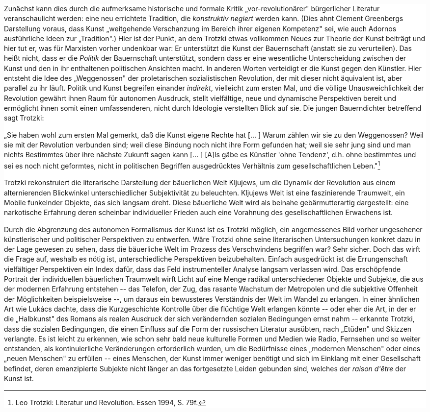 Zunächst kann dies durch die aufmerksame historische und formale Kritik „vor-revolutionärer" bürgerlicher Literatur veranschaulicht werden: eine neu errichtete Tradition, die *konstruktiv negiert* werden kann. (Dies ahnt Clement Greenbergs Darstellung voraus, dass Kunst „weitgehende Verschanzung im Bereich ihrer eigenen Kompetenz" sei, wie auch Adornos ausführliche Ideen zur „Tradition".) Hier ist der Punkt, an dem Trotzki etwas vollkommen Neues zur Theorie der Kunst beiträgt und hier tut er, was für Marxisten vorher undenkbar war: Er unterstützt die Kunst der Bauernschaft (anstatt sie zu verurteilen). Das heißt nicht, dass er die *Politik* der Bauernschaft unterstützt, sondern dass er eine wesentliche Unterscheidung zwischen der Kunst und den in ihr enthaltenen politischen Ansichten macht. In anderen Worten verteidigt er die Kunst gegen den Künstler. Hier entsteht die Idee des „Weggenossen" der proletarischen sozialistischen Revolution, der mit dieser nicht äquivalent ist, aber parallel zu ihr läuft. Politik und Kunst begreifen einander *indirekt*, vielleicht zum ersten Mal, und die völlige Unausweichlichkeit der Revolution gewährt ihnen Raum für autonomen Ausdruck, stellt vielfältige, neue und dynamische Perspektiven bereit und ermöglicht ihnen somit einen umfassenderen, nicht durch Ideologie verstellten Blick auf sie. Die jungen Bauerndichter betreffend sagt Trotzki:

„Sie haben wohl zum ersten Mal gemerkt, daß die Kunst eigene Rechte hat [... ] Warum zählen wir sie zu den Weggenossen? Weil sie mit der Revolution verbunden sind; weil diese Bindung noch nicht ihre Form gefunden hat; weil sie sehr jung sind und man nichts Bestimmtes über ihre nächste Zukunft sagen kann [... ] [A]ls gäbe es Künstler 'ohne Tendenz', d.h. ohne bestimmtes und sei es noch nicht geformtes, nicht in politischen Begriffen ausgedrücktes Verhältnis zum gesellschaftlichen Leben."[^3]

Trotzki rekonstruiert die literarische Darstellung der bäuerlichen Welt Kljujews, um die Dynamik der Revolution aus einem alternierenden Blickwinkel unterschiedlicher Subjektivität zu beleuchten. Kljujews Welt ist eine faszinierende Traumwelt, ein Mobile funkelnder Objekte, das sich langsam dreht. Diese bäuerliche Welt wird als beinahe gebärmutterartig dargestellt: eine narkotische Erfahrung deren scheinbar individueller Frieden auch eine Vorahnung des gesellschaftlichen Erwachens ist.

Durch die Abgrenzung des autonomen Formalismus der Kunst ist es Trotzki möglich, ein angemessenes Bild vorher ungesehener künstlerischer und politischer Perspektiven zu entwerfen. Wäre Trotzki ohne seine literarischen Untersuchungen konkret dazu in der Lage gewesen zu sehen, dass die bäuerliche Welt im Prozess des Verschwindens begriffen war? Sehr sicher. Doch das wirft die Frage auf, weshalb es nötig ist, unterschiedliche Perspektiven beizubehalten. Einfach ausgedrückt ist die Errungenschaft vielfältiger Perspektiven ein Index dafür, dass das Feld instrumenteller Analyse langsam verlassen wird. Das erschöpfende Portrait der individuellen bäuerlichen Traumwelt wirft Licht auf eine Menge radikal unterschiedener Objekte und Subjekte, die aus der modernen Erfahrung entstehen -- das Telefon, der Zug, das rasante Wachstum der Metropolen und die subjektive Offenheit der Möglichkeiten beispielsweise --, um daraus ein bewussteres Verständnis der Welt im Wandel zu erlangen. In einer ähnlichen Art wie Lukács dachte, dass die Kurzgeschichte Kontrolle über die flüchtige Welt erlangen könnte -- oder eher die Art, in der er die „Halbkunst" des Romans als realen Ausdruck der sich verändernden sozialen Bedingungen ernst nahm -- erkannte Trotzki, dass die sozialen Bedingungen, die einen Einfluss auf die Form der russischen Literatur ausübten, nach „Etüden" und Skizzen verlangte. Es ist leicht zu erkennen, wie schon sehr bald neue kulturelle Formen und Medien wie Radio, Fernsehen und so weiter entstanden, als kontinuierliche Veränderungen erforderlich wurden, um die Bedürfnisse eines „modernen Menschen" oder eines „neuen Menschen" zu erfüllen -- eines Menschen, der Kunst immer weniger benötigt und sich im Einklang mit einer Gesellschaft befindet, deren emanzipierte Subjekte nicht länger an das fortgesetzte Leiden gebunden sind, welches der *raison d'être* der Kunst ist.


[^1]: Walter Benjamin: Über einige Motive bei Baudelaire. In: ders.: Illuminationen. Ausgewählte Schriften 1. Frankfurt/Main 2001, S. 185.
[^2]: Leo Trotzki: Kunst und Revolution. Brief an den New Yorker Partisan Review. Online verfügbar unter: https://www.marxists.org/deutsch/archiv/trotzki/1939/07/kunst.htm
[^3]: Leo Trotzki: Literatur und Revolution. Essen 1994, S. 79f.
[^4]: Ebd., S. 84.
[^5]: Ebd., S. 173.
[^6]: Ebd., S. 87-89.
[^7]: Georg Lukács: Die Theorie des Romans. Ein geschichtsphilosophischer Versuch über die großen Formen der Ethik. Darmstadt/Neuwied 1984, S. 62.
[^8]: Trotzki 1994, S. 157f.
[^9]: Ebd., S. 171f.
[^10]: Ebd., S.74f.
[^11]: Theodor W. Adorno: Philosophie der neuen Musik. In: ders., Gesammelte Schriften, Bd. 12. Frankfurt 1975, S. 46 (Fußnote 6).
[^12]: Theodor W. Adorno: Ästhetische Theorie. Frankfurt/Main 1995, S.66.
[^13]: Samuel Beckett: Three Novels: Molloy, Malone Dies, The Unnameable. New York 2009, S. 109. Eigene Übersetzung (engl.: „but images of this kind the will cannot revive without doing them violence").
[^14]: Walter Benjamin: Zum Bilde Prousts. In: ders., Illuminationen. Ausgewählte Schriften 1. Frankfurt/Main 1977, S. 335.
[^15]: Siehe Fußnote 5.